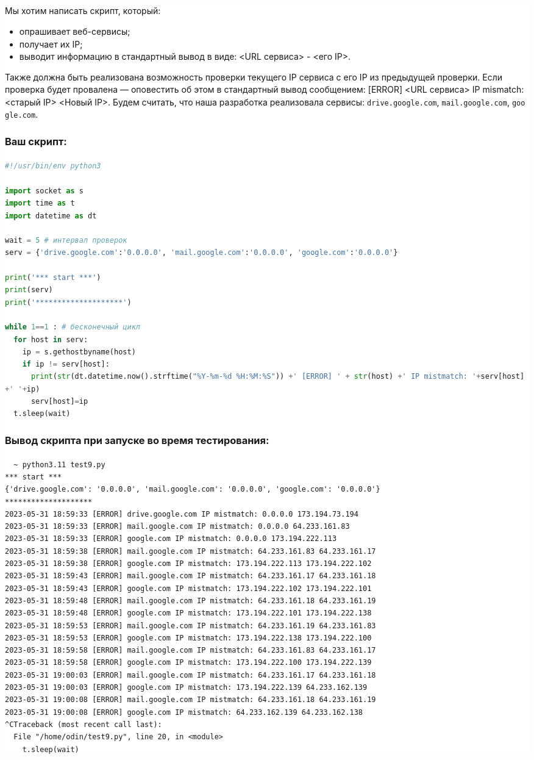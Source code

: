 Мы хотим написать скрипт, который: 

- опрашивает веб-сервисы; 
- получает их IP; 
- выводит информацию в стандартный вывод в виде: <URL сервиса> - <его IP>. 

Также должна быть реализована возможность проверки текущего IP сервиса c его IP из предыдущей проверки. Если проверка будет провалена — оповестить об этом в стандартный вывод сообщением: [ERROR] <URL сервиса> IP mismatch: <старый IP> <Новый IP>. Будем считать, что наша разработка реализовала сервисы: `drive.google.com`, `mail.google.com`, `google.com`.

### Ваш скрипт:

```python
#!/usr/bin/env python3

import socket as s
import time as t
import datetime as dt

wait = 5 # интервал проверок
serv = {'drive.google.com':'0.0.0.0', 'mail.google.com':'0.0.0.0', 'google.com':'0.0.0.0'}

print('*** start ***')
print(serv)
print('********************')

while 1==1 : # бесконечный цикл
  for host in serv:
    ip = s.gethostbyname(host)
    if ip != serv[host]:
      print(str(dt.datetime.now().strftime("%Y-%m-%d %H:%M:%S")) +' [ERROR] ' + str(host) +' IP mistmatch: '+serv[host]+' '+ip)
      serv[host]=ip
  t.sleep(wait)

```

### Вывод скрипта при запуске во время тестирования:

```
  ~ python3.11 test9.py 
*** start ***
{'drive.google.com': '0.0.0.0', 'mail.google.com': '0.0.0.0', 'google.com': '0.0.0.0'}
********************
2023-05-31 18:59:33 [ERROR] drive.google.com IP mistmatch: 0.0.0.0 173.194.73.194
2023-05-31 18:59:33 [ERROR] mail.google.com IP mistmatch: 0.0.0.0 64.233.161.83
2023-05-31 18:59:33 [ERROR] google.com IP mistmatch: 0.0.0.0 173.194.222.113
2023-05-31 18:59:38 [ERROR] mail.google.com IP mistmatch: 64.233.161.83 64.233.161.17
2023-05-31 18:59:38 [ERROR] google.com IP mistmatch: 173.194.222.113 173.194.222.102
2023-05-31 18:59:43 [ERROR] mail.google.com IP mistmatch: 64.233.161.17 64.233.161.18
2023-05-31 18:59:43 [ERROR] google.com IP mistmatch: 173.194.222.102 173.194.222.101
2023-05-31 18:59:48 [ERROR] mail.google.com IP mistmatch: 64.233.161.18 64.233.161.19
2023-05-31 18:59:48 [ERROR] google.com IP mistmatch: 173.194.222.101 173.194.222.138
2023-05-31 18:59:53 [ERROR] mail.google.com IP mistmatch: 64.233.161.19 64.233.161.83
2023-05-31 18:59:53 [ERROR] google.com IP mistmatch: 173.194.222.138 173.194.222.100
2023-05-31 18:59:58 [ERROR] mail.google.com IP mistmatch: 64.233.161.83 64.233.161.17
2023-05-31 18:59:58 [ERROR] google.com IP mistmatch: 173.194.222.100 173.194.222.139
2023-05-31 19:00:03 [ERROR] mail.google.com IP mistmatch: 64.233.161.17 64.233.161.18
2023-05-31 19:00:03 [ERROR] google.com IP mistmatch: 173.194.222.139 64.233.162.139
2023-05-31 19:00:08 [ERROR] mail.google.com IP mistmatch: 64.233.161.18 64.233.161.19
2023-05-31 19:00:08 [ERROR] google.com IP mistmatch: 64.233.162.139 64.233.162.138
^CTraceback (most recent call last):
  File "/home/odin/test9.py", line 20, in <module>
    t.sleep(wait)
```